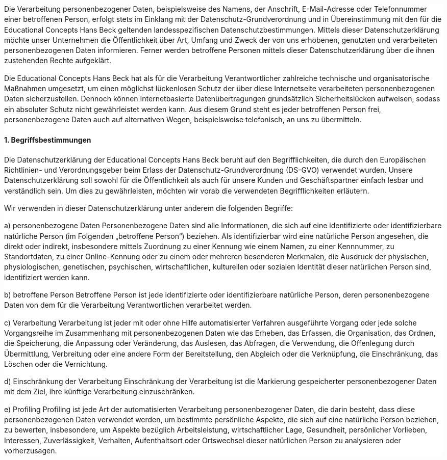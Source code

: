 Die Verarbeitung personenbezogener Daten, beispielsweise des Namens, der Anschrift, E-Mail-Adresse oder Telefonnummer einer betroffenen Person, erfolgt stets im Einklang mit der Datenschutz-Grundverordnung und in Übereinstimmung mit den für die Educational Concepts Hans Beck geltenden landesspezifischen Datenschutzbestimmungen. Mittels dieser Datenschutzerklärung möchte unser Unternehmen die Öffentlichkeit über Art, Umfang und Zweck der von uns erhobenen, genutzten und verarbeiteten personenbezogenen Daten informieren. Ferner werden betroffene Personen mittels dieser Datenschutzerklärung über die ihnen zustehenden Rechte aufgeklärt.

Die Educational Concepts Hans Beck hat als für die Verarbeitung Verantwortlicher zahlreiche technische und organisatorische Maßnahmen umgesetzt, um einen möglichst lückenlosen Schutz der über diese Internetseite verarbeiteten personenbezogenen Daten sicherzustellen. Dennoch können Internetbasierte Datenübertragungen grundsätzlich Sicherheitslücken aufweisen, sodass ein absoluter Schutz nicht gewährleistet werden kann. Aus diesem Grund steht es jeder betroffenen Person frei, personenbezogene Daten auch auf alternativen Wegen, beispielsweise telefonisch, an uns zu übermitteln.

#### 1. Begriffsbestimmungen
Die Datenschutzerklärung der Educational Concepts Hans Beck beruht auf den Begrifflichkeiten, die durch den Europäischen Richtlinien- und Verordnungsgeber beim Erlass der Datenschutz-Grundverordnung (DS-GVO) verwendet wurden. Unsere Datenschutzerklärung soll sowohl für die Öffentlichkeit als auch für unsere Kunden und Geschäftspartner einfach lesbar und verständlich sein. Um dies zu gewährleisten, möchten wir vorab die verwendeten Begrifflichkeiten erläutern.

Wir verwenden in dieser Datenschutzerklärung unter anderem die folgenden Begriffe:

a)    personenbezogene Daten
Personenbezogene Daten sind alle Informationen, die sich auf eine identifizierte oder identifizierbare natürliche Person (im Folgenden „betroffene Person“) beziehen. Als identifizierbar wird eine natürliche Person angesehen, die direkt oder indirekt, insbesondere mittels Zuordnung zu einer Kennung wie einem Namen, zu einer Kennnummer, zu Standortdaten, zu einer Online-Kennung oder zu einem oder mehreren besonderen Merkmalen, die Ausdruck der physischen, physiologischen, genetischen, psychischen, wirtschaftlichen, kulturellen oder sozialen Identität dieser natürlichen Person sind, identifiziert werden kann.

b)    betroffene Person
Betroffene Person ist jede identifizierte oder identifizierbare natürliche Person, deren personenbezogene Daten von dem für die Verarbeitung Verantwortlichen verarbeitet werden.

c)    Verarbeitung
Verarbeitung ist jeder mit oder ohne Hilfe automatisierter Verfahren ausgeführte Vorgang oder jede solche Vorgangsreihe im Zusammenhang mit personenbezogenen Daten wie das Erheben, das Erfassen, die Organisation, das Ordnen, die Speicherung, die Anpassung oder Veränderung, das Auslesen, das Abfragen, die Verwendung, die Offenlegung durch Übermittlung, Verbreitung oder eine andere Form der Bereitstellung, den Abgleich oder die Verknüpfung, die Einschränkung, das Löschen oder die Vernichtung.

d)    Einschränkung der Verarbeitung
Einschränkung der Verarbeitung ist die Markierung gespeicherter personenbezogener Daten mit dem Ziel, ihre künftige Verarbeitung einzuschränken.

e)    Profiling
Profiling ist jede Art der automatisierten Verarbeitung personenbezogener Daten, die darin besteht, dass diese personenbezogenen Daten verwendet werden, um bestimmte persönliche Aspekte, die sich auf eine natürliche Person beziehen, zu bewerten, insbesondere, um Aspekte bezüglich Arbeitsleistung, wirtschaftlicher Lage, Gesundheit, persönlicher Vorlieben, Interessen, Zuverlässigkeit, Verhalten, Aufenthaltsort oder Ortswechsel dieser natürlichen Person zu analysieren oder vorherzusagen.
